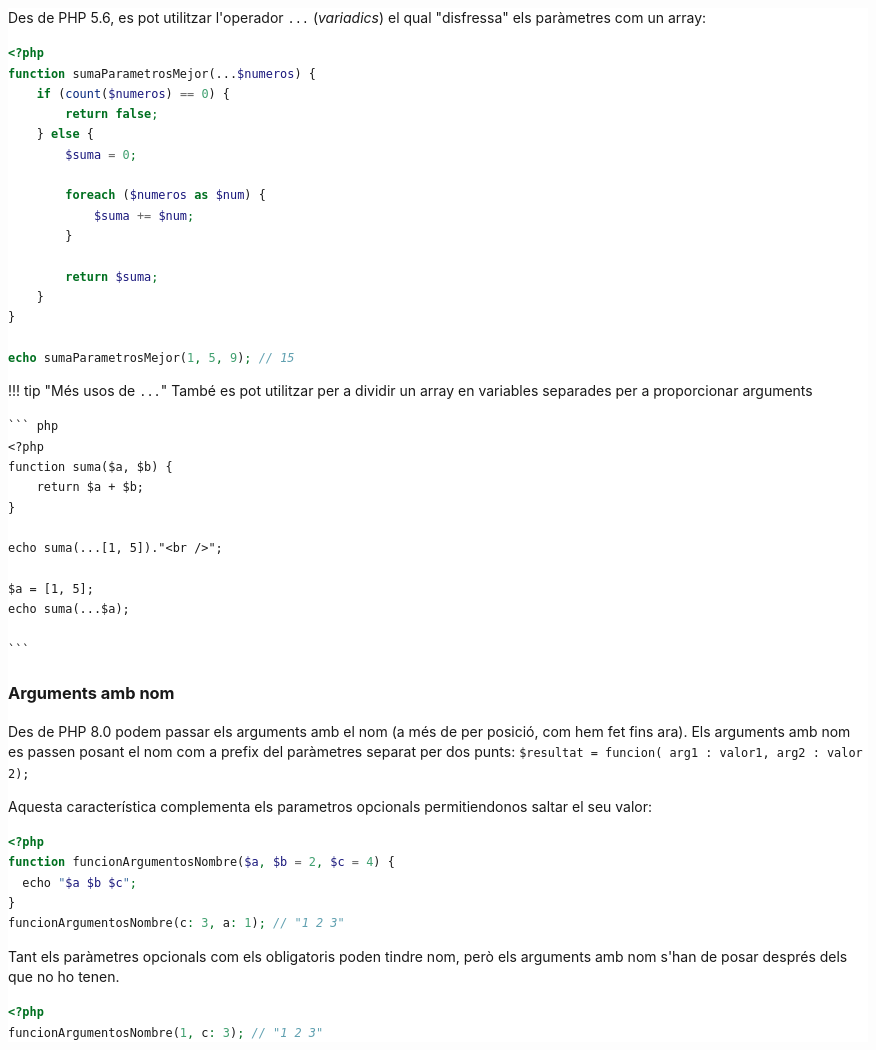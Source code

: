Des de PHP 5.6, es pot utilitzar l'operador `...` (*variadics*) el qual "disfressa" els paràmetres com un array:

``` php
<?php
function sumaParametrosMejor(...$numeros) {
    if (count($numeros) == 0) {
        return false;
    } else {
        $suma = 0;

        foreach ($numeros as $num) {
            $suma += $num;
        }

        return $suma;
    }
}

echo sumaParametrosMejor(1, 5, 9); // 15

```

!!! tip "Més usos de `...`"
    També es pot utilitzar per a dividir un array en variables separades per a proporcionar arguments

    ``` php
    <?php
    function suma($a, $b) {
        return $a + $b;
    }

    echo suma(...[1, 5])."<br />";

    $a = [1, 5];
    echo suma(...$a);
    
    ```

### Arguments amb nom

Des de PHP 8.0 podem passar els arguments amb el nom (a més de per posició, com hem fet fins ara). Els arguments amb nom es passen posant el nom com a prefix del paràmetres separat per dos punts: `$resultat = funcion( arg1 : valor1, arg2 : valor2);`

Aquesta característica complementa els parametros opcionals permitiendonos saltar el seu valor:

``` php
<?php
function funcionArgumentosNombre($a, $b = 2, $c = 4) {
  echo "$a $b $c";
}
funcionArgumentosNombre(c: 3, a: 1); // "1 2 3"
```

Tant els paràmetres opcionals com els obligatoris poden tindre nom, però els arguments amb nom s'han de posar després dels que no ho tenen.
``` php
<?php
funcionArgumentosNombre(1, c: 3); // "1 2 3"
```
